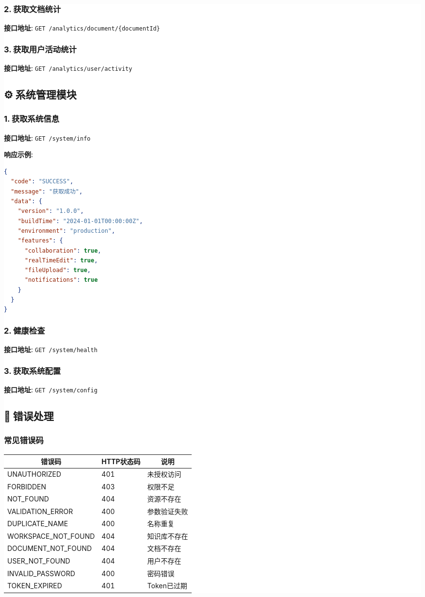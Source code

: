 ### 2. 获取文档统计

**接口地址**: `GET /analytics/document/{documentId}`

### 3. 获取用户活动统计

**接口地址**: `GET /analytics/user/activity`

## ⚙️ 系统管理模块

### 1. 获取系统信息

**接口地址**: `GET /system/info`

**响应示例**:
```json
{
  "code": "SUCCESS",
  "message": "获取成功",
  "data": {
    "version": "1.0.0",
    "buildTime": "2024-01-01T00:00:00Z",
    "environment": "production",
    "features": {
      "collaboration": true,
      "realTimeEdit": true,
      "fileUpload": true,
      "notifications": true
    }
  }
}
```

### 2. 健康检查

**接口地址**: `GET /system/health`

### 3. 获取系统配置

**接口地址**: `GET /system/config`

## 🚫 错误处理

### 常见错误码

| 错误码 | HTTP状态码 | 说明 |
|--------|-----------|------|
| UNAUTHORIZED | 401 | 未授权访问 |
| FORBIDDEN | 403 | 权限不足 |
| NOT_FOUND | 404 | 资源不存在 |
| VALIDATION_ERROR | 400 | 参数验证失败 |
| DUPLICATE_NAME | 400 | 名称重复 |
| WORKSPACE_NOT_FOUND | 404 | 知识库不存在 |
| DOCUMENT_NOT_FOUND | 404 | 文档不存在 |
| USER_NOT_FOUND | 404 | 用户不存在 |
| INVALID_PASSWORD | 400 | 密码错误 |
| TOKEN_EXPIRED | 401 | Token已过期 |